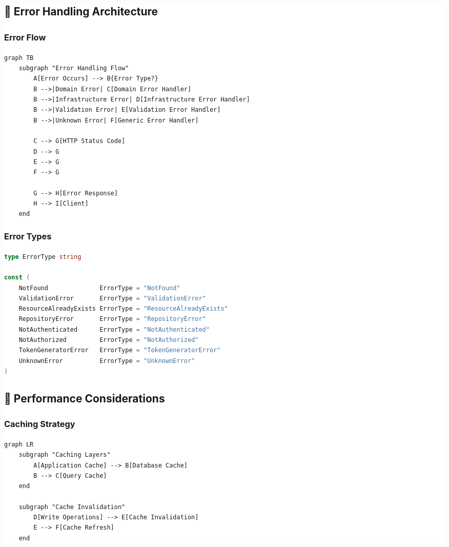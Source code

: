 ## 🎯 Error Handling Architecture

### Error Flow

```mermaid
graph TB
    subgraph "Error Handling Flow"
        A[Error Occurs] --> B{Error Type?}
        B -->|Domain Error| C[Domain Error Handler]
        B -->|Infrastructure Error| D[Infrastructure Error Handler]
        B -->|Validation Error| E[Validation Error Handler]
        B -->|Unknown Error| F[Generic Error Handler]
        
        C --> G[HTTP Status Code]
        D --> G
        E --> G
        F --> G
        
        G --> H[Error Response]
        H --> I[Client]
    end
```

### Error Types

```go
type ErrorType string

const (
    NotFound              ErrorType = "NotFound"
    ValidationError       ErrorType = "ValidationError"
    ResourceAlreadyExists ErrorType = "ResourceAlreadyExists"
    RepositoryError       ErrorType = "RepositoryError"
    NotAuthenticated      ErrorType = "NotAuthenticated"
    NotAuthorized         ErrorType = "NotAuthorized"
    TokenGeneratorError   ErrorType = "TokenGeneratorError"
    UnknownError          ErrorType = "UnknownError"
)
```

## 🚀 Performance Considerations

### Caching Strategy

```mermaid
graph LR
    subgraph "Caching Layers"
        A[Application Cache] --> B[Database Cache]
        B --> C[Query Cache]
    end
    
    subgraph "Cache Invalidation"
        D[Write Operations] --> E[Cache Invalidation]
        E --> F[Cache Refresh]
    end
```
